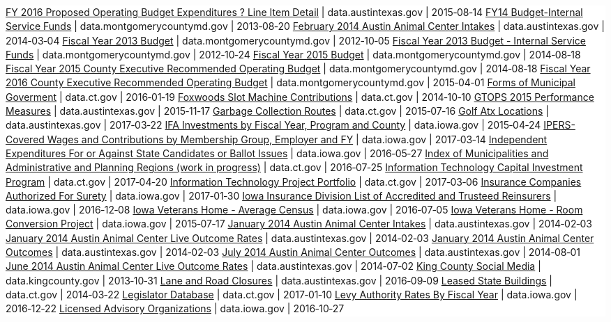 [FY 2016 Proposed Operating Budget Expenditures ? Line Item Detail](../datasets/c9gq-k8de.md) | data.austintexas.gov | 2015&#x2011;08&#x2011;14
[FY14 Budget-Internal Service Funds](../datasets/5s38-iaa6.md) | data.montgomerycountymd.gov | 2013&#x2011;08&#x2011;20
[February 2014 Austin Animal Center Intakes](../datasets/9ejy-j7t5.md) | data.austintexas.gov | 2014&#x2011;03&#x2011;04
[Fiscal Year 2013 Budget](../datasets/r89j-py2p.md) | data.montgomerycountymd.gov | 2012&#x2011;10&#x2011;05
[Fiscal Year 2013 Budget - Internal Service Funds](../datasets/qgb4-jpr6.md) | data.montgomerycountymd.gov | 2012&#x2011;10&#x2011;24
[Fiscal Year 2015 Budget](../datasets/ss4y-xia2.md) | data.montgomerycountymd.gov | 2014&#x2011;08&#x2011;18
[Fiscal Year 2015 County Executive Recommended Operating Budget](../datasets/y7rf-xz8k.md) | data.montgomerycountymd.gov | 2014&#x2011;08&#x2011;18
[Fiscal Year 2016 County Executive Recommended Operating Budget](../datasets/a7z7-nb7h.md) | data.montgomerycountymd.gov | 2015&#x2011;04&#x2011;01
[Forms of Municipal Goverment](../datasets/rn4x-2mrw.md) | data.ct.gov | 2016&#x2011;01&#x2011;19
[Foxwoods Slot Machine Contributions](../datasets/79j5-fceg.md) | data.ct.gov | 2014&#x2011;10&#x2011;10
[GTOPS 2015 Performance Measures](../datasets/i8u6-gqak.md) | data.austintexas.gov | 2015&#x2011;11&#x2011;17
[Garbage Collection Routes](../datasets/ie23-wrng.md) | data.ct.gov | 2015&#x2011;07&#x2011;16
[Golf Atx Locations](../datasets/w8qc-ggfy.md) | data.austintexas.gov | 2017&#x2011;03&#x2011;22
[IFA Investments by Fiscal Year, Program and County](../datasets/y2cn-yj5x.md) | data.iowa.gov | 2015&#x2011;04&#x2011;24
[IPERS-Covered Wages and Contributions by Membership Group, Employer and FY](../datasets/xxuu-vrtq.md) | data.iowa.gov | 2017&#x2011;03&#x2011;14
[Independent Expenditures For or Against State Candidates or Ballot Issues](../datasets/8u5j-u74n.md) | data.iowa.gov | 2016&#x2011;05&#x2011;27
[Index of Municipalities and Administrative and Planning Regions (work in progress)](../datasets/ex8d-mq3p.md) | data.ct.gov | 2016&#x2011;07&#x2011;25
[Information Technology Capital Investment Program](../datasets/g24u-uzzf.md) | data.ct.gov | 2017&#x2011;04&#x2011;20
[Information Technology Project Portfolio](../datasets/i7h5-rx65.md) | data.ct.gov | 2017&#x2011;03&#x2011;06
[Insurance Companies Authorized For Surety](../datasets/fy23-jf3m.md) | data.iowa.gov | 2017&#x2011;01&#x2011;30
[Iowa Insurance Division List of Accredited and Trusteed Reinsurers](../datasets/37nh-29ru.md) | data.iowa.gov | 2016&#x2011;12&#x2011;08
[Iowa Veterans Home - Average Census](../datasets/ks73-wmpu.md) | data.iowa.gov | 2016&#x2011;07&#x2011;05
[Iowa Veterans Home - Room Conversion Project](../datasets/tspp-t8gv.md) | data.iowa.gov | 2015&#x2011;07&#x2011;17
[January 2014 Austin Animal Center Intakes](../datasets/k4zx-bu88.md) | data.austintexas.gov | 2014&#x2011;02&#x2011;03
[January 2014 Austin Animal Center Live Outcome Rates](../datasets/v7ft-5zy3.md) | data.austintexas.gov | 2014&#x2011;02&#x2011;03
[January 2014 Austin Animal Center Outcomes](../datasets/up99-pfez.md) | data.austintexas.gov | 2014&#x2011;02&#x2011;03
[July 2014 Austin Animal Center Outcomes](../datasets/bw6v-aead.md) | data.austintexas.gov | 2014&#x2011;08&#x2011;01
[June 2014 Austin Animal Center Live Outcome Rates](../datasets/tb3x-mddn.md) | data.austintexas.gov | 2014&#x2011;07&#x2011;02
[King County Social Media](../datasets/rfcd-nnxe.md) | data.kingcounty.gov | 2013&#x2011;10&#x2011;31
[Lane and Road Closures](../datasets/tyr3-rmv9.md) | data.austintexas.gov | 2016&#x2011;09&#x2011;09
[Leased State Buildings](../datasets/khxa-vid2.md) | data.ct.gov | 2014&#x2011;03&#x2011;22
[Legislator Database](../datasets/rgw6-bpst.md) | data.ct.gov | 2017&#x2011;01&#x2011;10
[Levy Authority Rates By Fiscal Year](../datasets/xmkr-kpjb.md) | data.iowa.gov | 2016&#x2011;12&#x2011;22
[Licensed Advisory Organizations](../datasets/23t7-b7ij.md) | data.iowa.gov | 2016&#x2011;10&#x2011;27